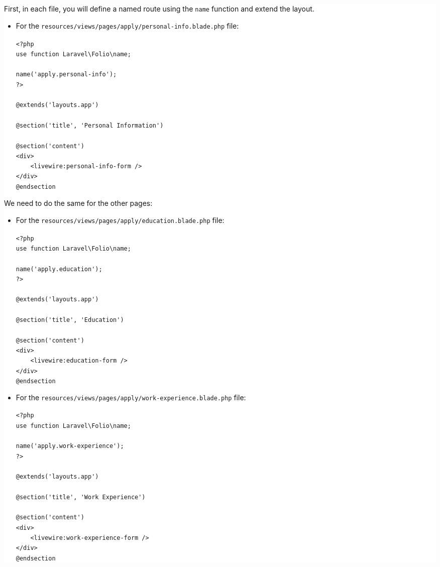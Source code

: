 First, in each file, you will define a named route using the `name` function and extend the layout.

- For the `resources/views/pages/apply/personal-info.blade.php` file:

  ```blade
  <?php
  use function Laravel\Folio\name;

  name('apply.personal-info');
  ?>

  @extends('layouts.app')

  @section('title', 'Personal Information')

  @section('content')
  <div>
      <livewire:personal-info-form />
  </div>
  @endsection
  ```

We need to do the same for the other pages:

- For the `resources/views/pages/apply/education.blade.php` file:

  ```blade
  <?php
  use function Laravel\Folio\name;

  name('apply.education');
  ?>

  @extends('layouts.app')

  @section('title', 'Education')

  @section('content')
  <div>
      <livewire:education-form />
  </div>
  @endsection
  ```

- For the `resources/views/pages/apply/work-experience.blade.php` file:

  ```blade
  <?php
  use function Laravel\Folio\name;

  name('apply.work-experience');
  ?>

  @extends('layouts.app')

  @section('title', 'Work Experience')

  @section('content')
  <div>
      <livewire:work-experience-form />
  </div>
  @endsection
  ```
